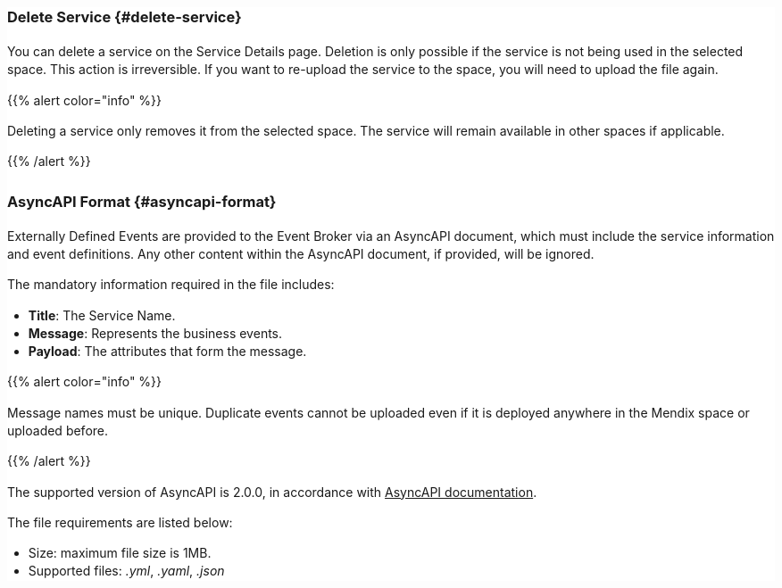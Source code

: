 ### Delete Service {#delete-service}

You can delete a service on the Service Details page. Deletion is only possible if the service is not being used in the selected space. This action is irreversible. If you want to re-upload the service to the space, you will need to upload the file again.

{{% alert color="info" %}}

Deleting a service only removes it from the selected space. The service will remain available in other spaces if applicable.

{{% /alert %}}

### AsyncAPI Format {#asyncapi-format}

Externally Defined Events are provided to the Event Broker via an AsyncAPI document, which must include the service information and event definitions. Any other content within the AsyncAPI document, if provided, will be ignored.

The mandatory information required in the file includes:

* **Title**: The Service Name.
* **Message**: Represents the business events. 
* **Payload**: The attributes that form the message.

{{% alert color="info" %}}

Message names must be unique. Duplicate events cannot be uploaded even if it is deployed anywhere in the Mendix space or uploaded before.

{{% /alert %}}

The supported version of AsyncAPI is 2.0.0, in accordance with [AsyncAPI documentation](https://v2.asyncapi.com/docs/reference/specification/v2.2.0).

The file requirements are listed below:

* Size: maximum file size is 1MB.
* Supported files: *.yml*, *.yaml*, *.json*
